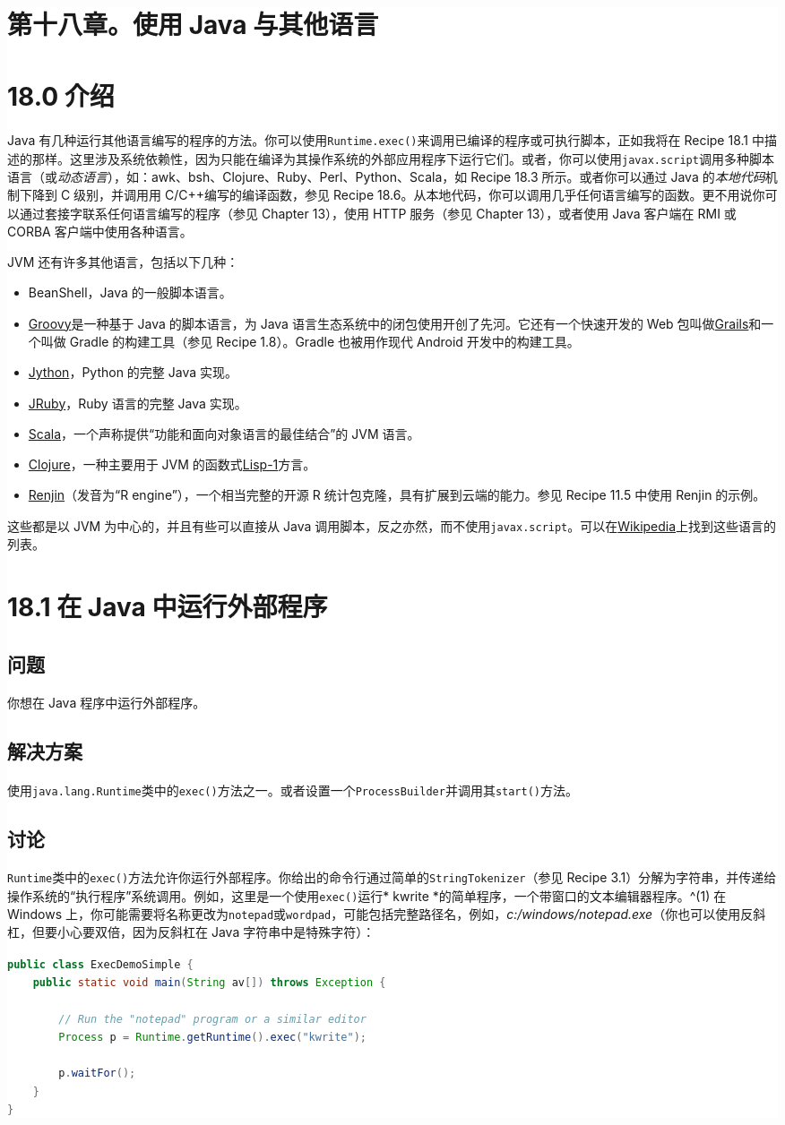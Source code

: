 # 第十八章。使用 Java 与其他语言

# 18.0 介绍

Java 有几种运行其他语言编写的程序的方法。你可以使用`Runtime.exec()`来调用已编译的程序或可执行脚本，正如我将在 Recipe 18.1 中描述的那样。这里涉及系统依赖性，因为只能在编译为其操作系统的外部应用程序下运行它们。或者，你可以使用`javax.script`调用多种脚本语言（或*动态语言*），如：awk、bsh、Clojure、Ruby、Perl、Python、Scala，如 Recipe 18.3 所示。或者你可以通过 Java 的*本地代码*机制下降到 C 级别，并调用用 C/C++编写的编译函数，参见 Recipe 18.6。从本地代码，你可以调用几乎任何语言编写的函数。更不用说你可以通过套接字联系任何语言编写的程序（参见 Chapter 13），使用 HTTP 服务（参见 Chapter 13），或者使用 Java 客户端在 RMI 或 CORBA 客户端中使用各种语言。

JVM 还有许多其他语言，包括以下几种：

+   BeanShell，Java 的一般脚本语言。

+   [Groovy](https://groovy-lang.org)是一种基于 Java 的脚本语言，为 Java 语言生态系统中的闭包使用开创了先河。它还有一个快速开发的 Web 包叫做[Grails](http://grails.org)和一个叫做 Gradle 的构建工具（参见 Recipe 1.8）。Gradle 也被用作现代 Android 开发中的构建工具。

+   [Jython](http://jython.org)，Python 的完整 Java 实现。

+   [JRuby](http://jruby.org)，Ruby 语言的完整 Java 实现。

+   [Scala](http://scala-lang.org)，一个声称提供“功能和面向对象语言的最佳结合”的 JVM 语言。

+   [Clojure](http://clojure.org)，一种主要用于 JVM 的函数式[Lisp-1](https://en.wikipedia.org/wiki/Common_Lisp#The_function_namespace)方言。

+   [Renjin](http://renjin.org)（发音为“R engine”），一个相当完整的开源 R 统计包克隆，具有扩展到云端的能力。参见 Recipe 11.5 中使用 Renjin 的示例。

这些都是以 JVM 为中心的，并且有些可以直接从 Java 调用脚本，反之亦然，而不使用`javax.script`。可以在[Wikipedia](http://en.wikipedia.org/wiki/List_of_JVM_languages)上找到这些语言的列表。

# 18.1 在 Java 中运行外部程序

## 问题

你想在 Java 程序中运行外部程序。

## 解决方案

使用`java.lang.Runtime`类中的`exec()`方法之一。或者设置一个`ProcessBuilder`并调用其`start()`方法。

## 讨论

`Runtime`类中的`exec()`方法允许你运行外部程序。你给出的命令行通过简单的`StringTokenizer`（参见 Recipe 3.1）分解为字符串，并传递给操作系统的“执行程序”系统调用。例如，这里是一个使用`exec()`运行* kwrite *的简单程序，一个带窗口的文本编辑器程序。^(1) 在 Windows 上，你可能需要将名称更改为`notepad`或`wordpad`，可能包括完整路径名，例如，*c:/windows/notepad.exe*（你也可以使用反斜杠，但要小心要双倍，因为反斜杠在 Java 字符串中是特殊字符）：

```java
public class ExecDemoSimple {
    public static void main(String av[]) throws Exception {

        // Run the "notepad" program or a similar editor
        Process p = Runtime.getRuntime().exec("kwrite");

        p.waitFor();
    }
}
```
